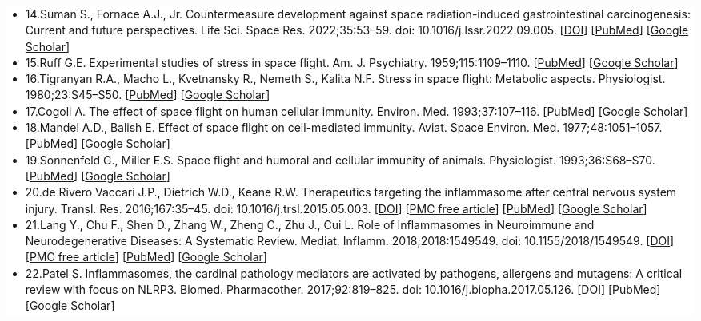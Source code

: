 *   14.Suman S., Fornace A.J., Jr. Countermeasure development against space radiation-induced gastrointestinal carcinogenesis: Current and future perspectives. Life Sci. Space Res. 2022;35:53–59. doi: 10.1016/j.lssr.2022.09.005. \[[DOI](https://doi.org/10.1016/j.lssr.2022.09.005)\] \[[PubMed](https://pubmed.ncbi.nlm.nih.gov/36336370/)\] \[[Google Scholar](https://scholar.google.com/scholar_lookup?journal=Life%20Sci.%20Space%20Res.&title=Countermeasure%20development%20against%20space%20radiation-induced%20gastrointestinal%20carcinogenesis:%20Current%20and%20future%20perspectives&author=S.%20Suman&author=A.J.%20Fornace&volume=35&publication_year=2022&pages=53-59&pmid=36336370&doi=10.1016/j.lssr.2022.09.005&)\]
*   15.Ruff G.E. Experimental studies of stress in space flight. Am. J. Psychiatry. 1959;115:1109–1110. \[[PubMed](https://pubmed.ncbi.nlm.nih.gov/13649965/)\] \[[Google Scholar](https://scholar.google.com/scholar_lookup?journal=Am.%20J.%20Psychiatry&title=Experimental%20studies%20of%20stress%20in%20space%20flight&author=G.E.%20Ruff&volume=115&publication_year=1959&pages=1109-1110&pmid=13649965&)\]
*   16.Tigranyan R.A., Macho L., Kvetnansky R., Nemeth S., Kalita N.F. Stress in space flight: Metabolic aspects. Physiologist. 1980;23:S45–S50. \[[PubMed](https://pubmed.ncbi.nlm.nih.gov/7243936/)\] \[[Google Scholar](https://scholar.google.com/scholar_lookup?journal=Physiologist&title=Stress%20in%20space%20flight:%20Metabolic%20aspects&author=R.A.%20Tigranyan&author=L.%20Macho&author=R.%20Kvetnansky&author=S.%20Nemeth&author=N.F.%20Kalita&volume=23&publication_year=1980&pages=S45-S50&pmid=7243936&)\]
*   17.Cogoli A. The effect of space flight on human cellular immunity. Environ. Med. 1993;37:107–116. \[[PubMed](https://pubmed.ncbi.nlm.nih.gov/12211252/)\] \[[Google Scholar](https://scholar.google.com/scholar_lookup?journal=Environ.%20Med.&title=The%20effect%20of%20space%20flight%20on%20human%20cellular%20immunity&author=A.%20Cogoli&volume=37&publication_year=1993&pages=107-116&pmid=12211252&)\]
*   18.Mandel A.D., Balish E. Effect of space flight on cell-mediated immunity. Aviat. Space Environ. Med. 1977;48:1051–1057. \[[PubMed](https://pubmed.ncbi.nlm.nih.gov/411470/)\] \[[Google Scholar](https://scholar.google.com/scholar_lookup?journal=Aviat.%20Space%20Environ.%20Med.&title=Effect%20of%20space%20flight%20on%20cell-mediated%20immunity&author=A.D.%20Mandel&author=E.%20Balish&volume=48&publication_year=1977&pages=1051-1057&pmid=411470&)\]
*   19.Sonnenfeld G., Miller E.S. Space flight and humoral and cellular immunity of animals. Physiologist. 1993;36:S68–S70. \[[PubMed](https://pubmed.ncbi.nlm.nih.gov/11537429/)\] \[[Google Scholar](https://scholar.google.com/scholar_lookup?journal=Physiologist&title=Space%20flight%20and%20humoral%20and%20cellular%20immunity%20of%20animals&author=G.%20Sonnenfeld&author=E.S.%20Miller&volume=36&publication_year=1993&pages=S68-S70&pmid=11537429&)\]
*   20.de Rivero Vaccari J.P., Dietrich W.D., Keane R.W. Therapeutics targeting the inflammasome after central nervous system injury. Transl. Res. 2016;167:35–45. doi: 10.1016/j.trsl.2015.05.003. \[[DOI](https://doi.org/10.1016/j.trsl.2015.05.003)\] \[[PMC free article](https://www.ncbi.nlm.nih.gov/articles/PMC4643411/)\] \[[PubMed](https://pubmed.ncbi.nlm.nih.gov/26024799/)\] \[[Google Scholar](https://scholar.google.com/scholar_lookup?journal=Transl.%20Res.&title=Therapeutics%20targeting%20the%20inflammasome%20after%20central%20nervous%20system%20injury&author=J.P.%20de%20Rivero%20Vaccari&author=W.D.%20Dietrich&author=R.W.%20Keane&volume=167&publication_year=2016&pages=35-45&pmid=26024799&doi=10.1016/j.trsl.2015.05.003&)\]
*   21.Lang Y., Chu F., Shen D., Zhang W., Zheng C., Zhu J., Cui L. Role of Inflammasomes in Neuroimmune and Neurodegenerative Diseases: A Systematic Review. Mediat. Inflamm. 2018;2018:1549549. doi: 10.1155/2018/1549549. \[[DOI](https://doi.org/10.1155/2018/1549549)\] \[[PMC free article](https://www.ncbi.nlm.nih.gov/articles/PMC5932495/)\] \[[PubMed](https://pubmed.ncbi.nlm.nih.gov/29849483/)\] \[[Google Scholar](https://scholar.google.com/scholar_lookup?journal=Mediat.%20Inflamm.&title=Role%20of%20Inflammasomes%20in%20Neuroimmune%20and%20Neurodegenerative%20Diseases:%20A%20Systematic%20Review&author=Y.%20Lang&author=F.%20Chu&author=D.%20Shen&author=W.%20Zhang&author=C.%20Zheng&volume=2018&publication_year=2018&pages=1549549&pmid=29849483&doi=10.1155/2018/1549549&)\]
*   22.Patel S. Inflammasomes, the cardinal pathology mediators are activated by pathogens, allergens and mutagens: A critical review with focus on NLRP3. Biomed. Pharmacother. 2017;92:819–825. doi: 10.1016/j.biopha.2017.05.126. \[[DOI](https://doi.org/10.1016/j.biopha.2017.05.126)\] \[[PubMed](https://pubmed.ncbi.nlm.nih.gov/28599247/)\] \[[Google Scholar](https://scholar.google.com/scholar_lookup?journal=Biomed.%20Pharmacother.&title=Inflammasomes,%20the%20cardinal%20pathology%20mediators%20are%20activated%20by%20pathogens,%20allergens%20and%20mutagens:%20A%20critical%20review%20with%20focus%20on%20NLRP3&author=S.%20Patel&volume=92&publication_year=2017&pages=819-825&pmid=28599247&doi=10.1016/j.biopha.2017.05.126&)\]